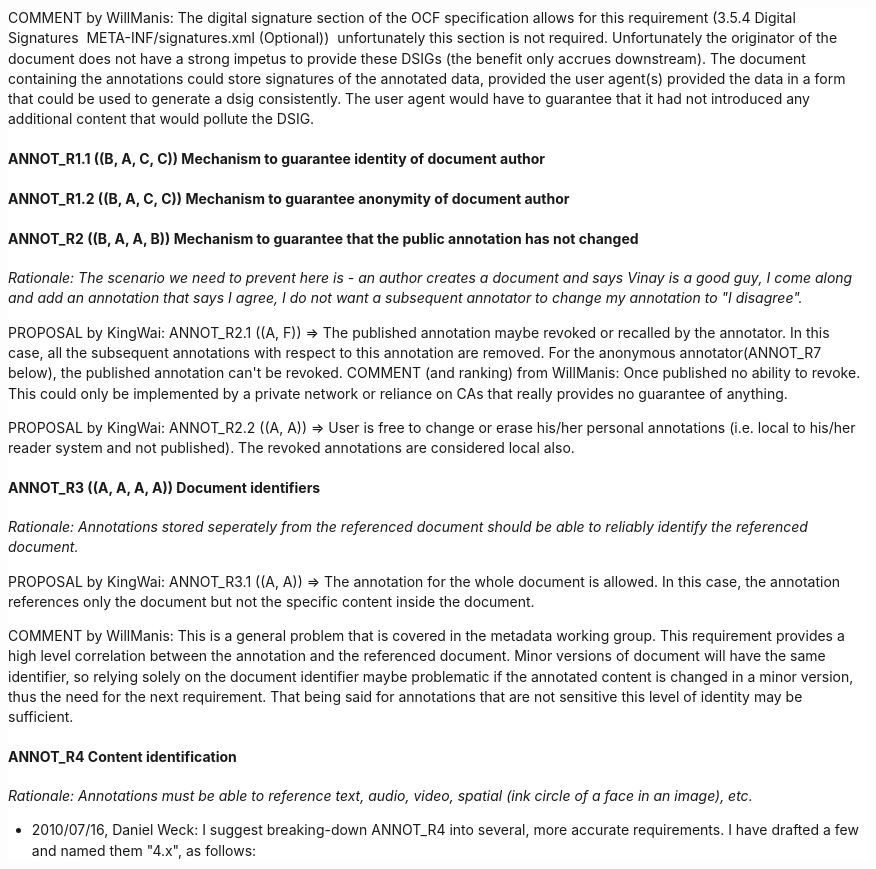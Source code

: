 COMMENT by WillManis: The digital signature section of the OCF specification allows for this requirement (3.5.4 Digital Signatures  META-INF/signatures.xml (Optional))  unfortunately this section is not required. Unfortunately the originator of the document does not have a strong impetus to provide these DSIGs (the benefit only accrues downstream). The document containing the annotations could store signatures of the annotated data, provided the user agent(s) provided the data in a form that could be used to generate a dsig consistently. The user agent would have to guarantee that it had not introduced any additional content that would pollute the DSIG.

#### ANNOT\_R1.1 ((B, A, C, C)) Mechanism to guarantee identity of document author ####
#### ANNOT\_R1.2 ((B, A, C, C)) Mechanism to guarantee anonymity of document author ####

#### ANNOT\_R2 ((B, A, A, B)) Mechanism to guarantee that the public annotation has not changed ####

_Rationale: The scenario we need to prevent here is  - an author creates a document and says Vinay is a good guy, I come along and add an annotation that says I agree, I do not want a subsequent annotator to change my annotation to "I disagree"._

PROPOSAL by KingWai: ANNOT\_R2.1 ((A, F)) => The published annotation maybe revoked or recalled by the annotator. In this case, all the subsequent annotations with respect to this annotation are removed. For the anonymous annotator(ANNOT\_R7 below), the published annotation can't be revoked. COMMENT (and ranking) from WillManis: Once published no ability to revoke. This could only be implemented by a  private network or reliance on CAs that really provides no guarantee of anything.

PROPOSAL by KingWai: ANNOT\_R2.2 ((A, A)) => User is free to change or erase his/her personal annotations (i.e. local to his/her reader system and not published). The revoked annotations are considered local also.

#### ANNOT\_R3 ((A, A, A, A)) Document identifiers ####

_Rationale: Annotations stored seperately from the referenced document should be able to reliably identify the referenced document._

PROPOSAL by KingWai: ANNOT\_R3.1 ((A, A)) => The annotation for the whole document is allowed. In this case, the annotation references only the document but not the specific content inside the document.

COMMENT by WillManis: This is a general problem that is covered in the metadata working group. This requirement provides a high level correlation between the annotation and the referenced document. Minor versions of document will have the same identifier, so relying solely on the document identifier maybe problematic if the annotated content is changed in a minor version, thus the need for the next requirement. That being said for annotations that are not sensitive this level of identity may be sufficient.

#### ANNOT\_R4 Content identification ####

_Rationale: Annotations must be able to reference text, audio, video, spatial (ink circle of a face in an image), etc._

- 2010/07/16, Daniel Weck: I suggest breaking-down ANNOT\_R4 into several, more accurate requirements. I have drafted a few and named them "4.x", as follows:

